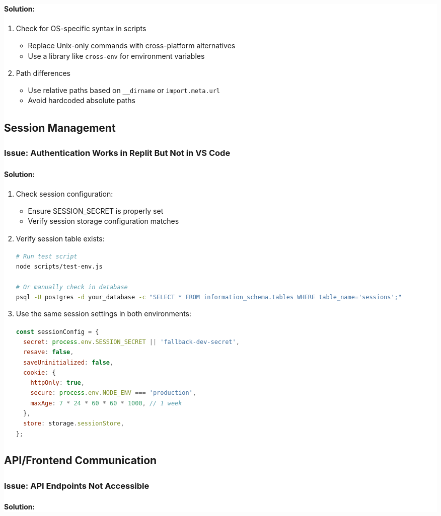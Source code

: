#### Solution:

1. Check for OS-specific syntax in scripts
   - Replace Unix-only commands with cross-platform alternatives
   - Use a library like `cross-env` for environment variables

2. Path differences
   - Use relative paths based on `__dirname` or `import.meta.url`
   - Avoid hardcoded absolute paths

## Session Management

### Issue: Authentication Works in Replit But Not in VS Code

#### Solution:

1. Check session configuration:
   - Ensure SESSION_SECRET is properly set
   - Verify session storage configuration matches

2. Verify session table exists:
   ```bash
   # Run test script
   node scripts/test-env.js
   
   # Or manually check in database
   psql -U postgres -d your_database -c "SELECT * FROM information_schema.tables WHERE table_name='sessions';"
   ```

3. Use the same session settings in both environments:
   ```javascript
   const sessionConfig = {
     secret: process.env.SESSION_SECRET || 'fallback-dev-secret',
     resave: false,
     saveUninitialized: false,
     cookie: {
       httpOnly: true,
       secure: process.env.NODE_ENV === 'production',
       maxAge: 7 * 24 * 60 * 60 * 1000, // 1 week
     },
     store: storage.sessionStore,
   };
   ```

## API/Frontend Communication

### Issue: API Endpoints Not Accessible

#### Solution:
